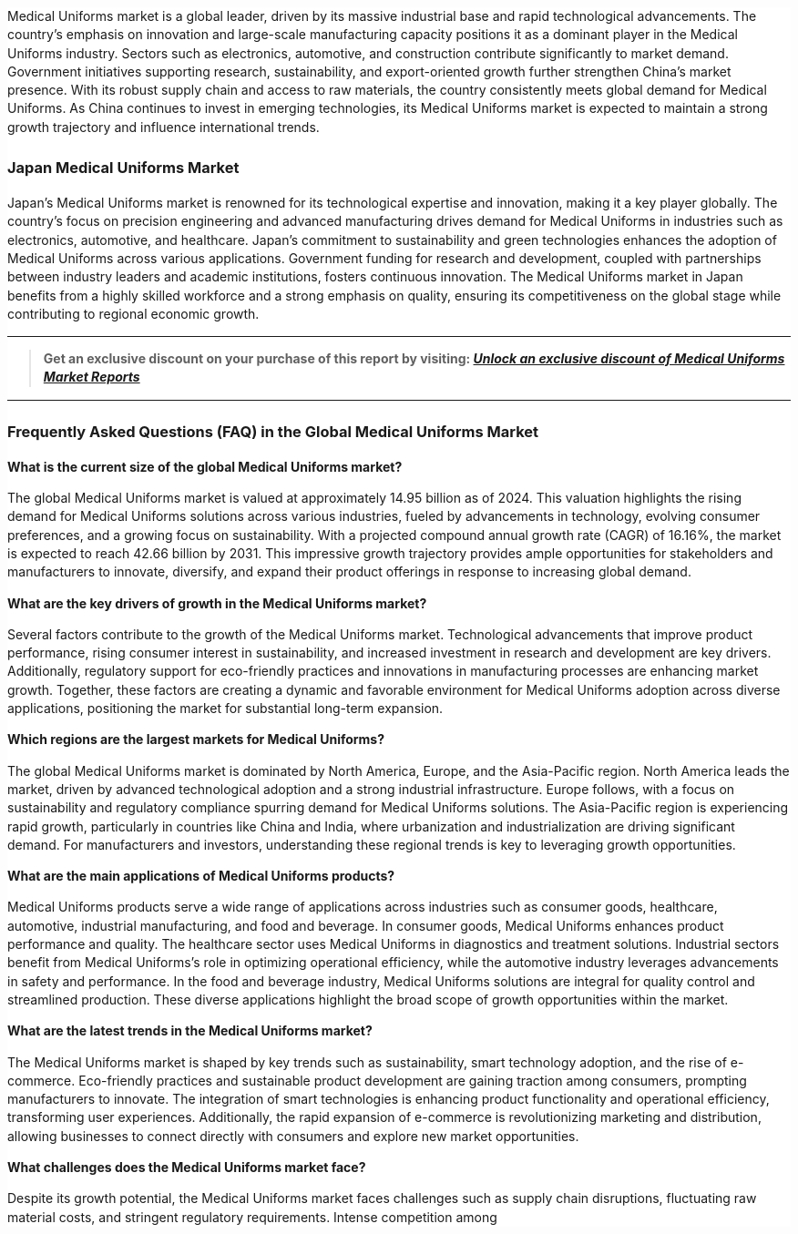 Medical Uniforms market is a global leader, driven by its massive industrial base and rapid technological advancements. The country&rsquo;s emphasis on innovation and large-scale manufacturing capacity positions it as a dominant player in the Medical Uniforms industry. Sectors such as electronics, automotive, and construction contribute significantly to market demand. Government initiatives supporting research, sustainability, and export-oriented growth further strengthen China&rsquo;s market presence. With its robust supply chain and access to raw materials, the country consistently meets global demand for Medical Uniforms. As China continues to invest in emerging technologies, its Medical Uniforms market is expected to maintain a strong growth trajectory and influence international trends.</p><h3>Japan Medical Uniforms Market</h3><p>Japan&rsquo;s Medical Uniforms market is renowned for its technological expertise and innovation, making it a key player globally. The country&rsquo;s focus on precision engineering and advanced manufacturing drives demand for Medical Uniforms in industries such as electronics, automotive, and healthcare. Japan&rsquo;s commitment to sustainability and green technologies enhances the adoption of Medical Uniforms across various applications. Government funding for research and development, coupled with partnerships between industry leaders and academic institutions, fosters continuous innovation. The Medical Uniforms market in Japan benefits from a highly skilled workforce and a strong emphasis on quality, ensuring its competitiveness on the global stage while contributing to regional economic growth.</p><hr /><blockquote><p><strong>Get an exclusive discount on your purchase of this report by visiting: <em><a href="://marketresearchpulse.com/ask-for-discount/91867?utm_source=Github&amp;utm_medium=0111">Unlock an exclusive discount of Medical Uniforms Market Reports</a></em>&nbsp;</strong></p></blockquote><hr /><h3>Frequently Asked Questions (FAQ) in the Global Medical Uniforms Market</h3><p><strong>What is the current size of the global Medical Uniforms market?</strong></p><p>The global Medical Uniforms market is valued at approximately 14.95 billion as of 2024. This valuation highlights the rising demand for Medical Uniforms solutions across various industries, fueled by advancements in technology, evolving consumer preferences, and a growing focus on sustainability. With a projected compound annual growth rate (CAGR) of 16.16%, the market is expected to reach 42.66 billion by 2031. This impressive growth trajectory provides ample opportunities for stakeholders and manufacturers to innovate, diversify, and expand their product offerings in response to increasing global demand.</p><p><strong>What are the key drivers of growth in the Medical Uniforms market?</strong></p><p>Several factors contribute to the growth of the Medical Uniforms market. Technological advancements that improve product performance, rising consumer interest in sustainability, and increased investment in research and development are key drivers. Additionally, regulatory support for eco-friendly practices and innovations in manufacturing processes are enhancing market growth. Together, these factors are creating a dynamic and favorable environment for Medical Uniforms adoption across diverse applications, positioning the market for substantial long-term expansion.</p><p><strong>Which regions are the largest markets for Medical Uniforms?</strong></p><p>The global Medical Uniforms market is dominated by North America, Europe, and the Asia-Pacific region. North America leads the market, driven by advanced technological adoption and a strong industrial infrastructure. Europe follows, with a focus on sustainability and regulatory compliance spurring demand for Medical Uniforms solutions. The Asia-Pacific region is experiencing rapid growth, particularly in countries like China and India, where urbanization and industrialization are driving significant demand. For manufacturers and investors, understanding these regional trends is key to leveraging growth opportunities.</p><p><strong>What are the main applications of Medical Uniforms products?</strong></p><p>Medical Uniforms products serve a wide range of applications across industries such as consumer goods, healthcare, automotive, industrial manufacturing, and food and beverage. In consumer goods, Medical Uniforms enhances product performance and quality. The healthcare sector uses Medical Uniforms in diagnostics and treatment solutions. Industrial sectors benefit from Medical Uniforms&rsquo;s role in optimizing operational efficiency, while the automotive industry leverages advancements in safety and performance. In the food and beverage industry, Medical Uniforms solutions are integral for quality control and streamlined production. These diverse applications highlight the broad scope of growth opportunities within the market.</p><p><strong>What are the latest trends in the Medical Uniforms market?</strong></p><p>The Medical Uniforms market is shaped by key trends such as sustainability, smart technology adoption, and the rise of e-commerce. Eco-friendly practices and sustainable product development are gaining traction among consumers, prompting manufacturers to innovate. The integration of smart technologies is enhancing product functionality and operational efficiency, transforming user experiences. Additionally, the rapid expansion of e-commerce is revolutionizing marketing and distribution, allowing businesses to connect directly with consumers and explore new market opportunities.</p><p><strong>What challenges does the Medical Uniforms market face?</strong></p><p>Despite its growth potential, the Medical Uniforms market faces challenges such as supply chain disruptions, fluctuating raw material costs, and stringent regulatory requirements. Intense competition among